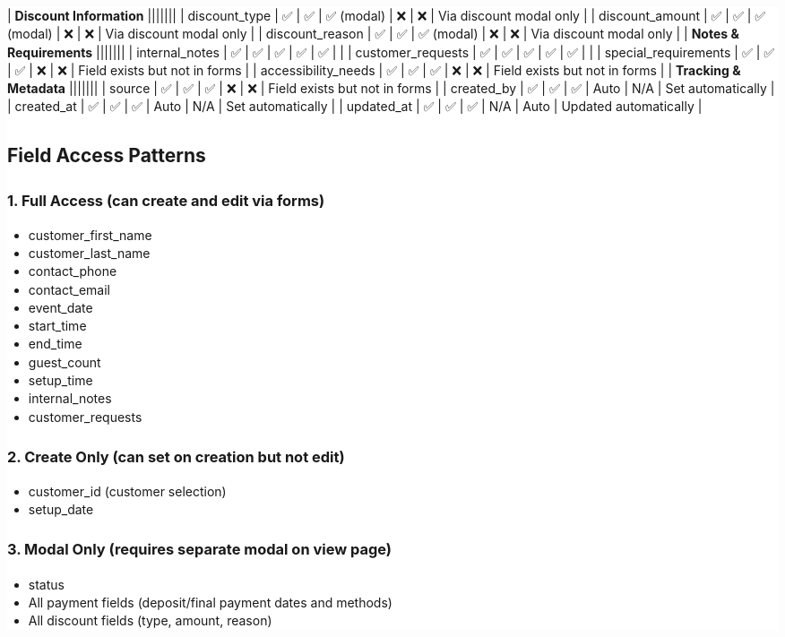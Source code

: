 | **Discount Information** ||||||| 
| discount_type | ✅ | ✅ | ✅ (modal) | ❌ | ❌ | Via discount modal only |
| discount_amount | ✅ | ✅ | ✅ (modal) | ❌ | ❌ | Via discount modal only |
| discount_reason | ✅ | ✅ | ✅ (modal) | ❌ | ❌ | Via discount modal only |
| **Notes & Requirements** ||||||| 
| internal_notes | ✅ | ✅ | ✅ | ✅ | ✅ | |
| customer_requests | ✅ | ✅ | ✅ | ✅ | ✅ | |
| special_requirements | ✅ | ✅ | ✅ | ❌ | ❌ | Field exists but not in forms |
| accessibility_needs | ✅ | ✅ | ✅ | ❌ | ❌ | Field exists but not in forms |
| **Tracking & Metadata** ||||||| 
| source | ✅ | ✅ | ✅ | ❌ | ❌ | Field exists but not in forms |
| created_by | ✅ | ✅ | ✅ | Auto | N/A | Set automatically |
| created_at | ✅ | ✅ | ✅ | Auto | N/A | Set automatically |
| updated_at | ✅ | ✅ | ✅ | N/A | Auto | Updated automatically |

## Field Access Patterns

### 1. **Full Access** (can create and edit via forms)
- customer_first_name
- customer_last_name
- contact_phone
- contact_email
- event_date
- start_time
- end_time
- guest_count
- setup_time
- internal_notes
- customer_requests

### 2. **Create Only** (can set on creation but not edit)
- customer_id (customer selection)
- setup_date

### 3. **Modal Only** (requires separate modal on view page)
- status
- All payment fields (deposit/final payment dates and methods)
- All discount fields (type, amount, reason)
